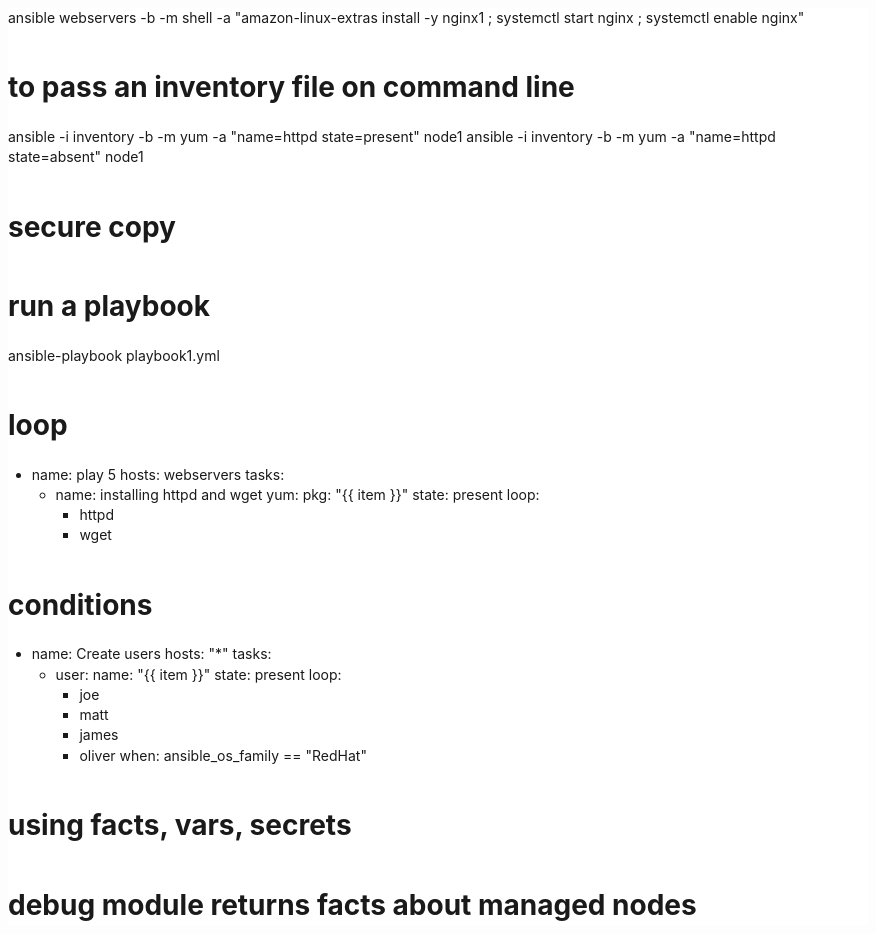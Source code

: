  ansible webservers -b -m shell -a "amazon-linux-extras install -y nginx1 ; systemctl start nginx ; systemctl enable nginx" 

 # to pass an inventory file on command line
ansible -i inventory -b -m yum -a "name=httpd state=present" node1 
ansible -i inventory -b -m yum -a "name=httpd state=absent" node1 

# secure copy

# run a playbook 
ansible-playbook playbook1.yml

# loop 

- name: play 5
  hosts: webservers
  tasks:
    - name: installing httpd and wget
      yum:
        pkg: "{{ item }}"
        state: present
      loop:
        - httpd
        - wget


# conditions

- name: Create users
  hosts: "*"
  tasks:
    - user:
        name: "{{ item }}"
        state: present
      loop:
        - joe
        - matt
        - james
        - oliver
      when: ansible_os_family == "RedHat"

# using facts, vars, secrets

# debug module returns facts about managed nodes
